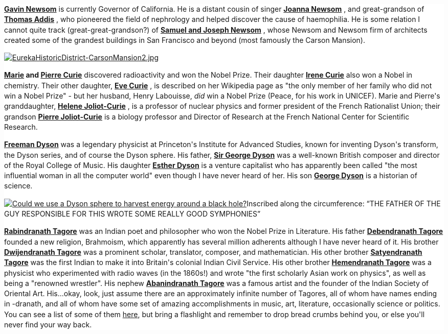 **[Gavin Newsom](https://en.wikipedia.org/wiki/Gavin_Newsom)** is currently Governor of California. He is a distant cousin of singer **[Joanna Newsom](https://en.wikipedia.org/wiki/Joanna_Newsom)** , and great-grandson of **[Thomas Addis](https://en.wikipedia.org/wiki/Thomas_Addis)** , who pioneered the field of nephrology and helped discover the cause of haemophilia. He is some relation I cannot quite track (great-great-grandson?) of **[Samuel and Joseph Newsom](https://en.wikipedia.org/wiki/Samuel_Newsom)** , whose Newsom and Newsom firm of architects created some of the grandest buildings in San Francisco and beyond (most famously the Carson Mansion).

[![EurekaHistoricDistrict-CarsonMansion2.jpg](https://substackcdn.com/image/fetch/w_1456,c_limit,f_auto,q_auto:good,fl_progressive:steep/https%3A%2F%2Fbucketeer-e05bbc84-baa3-437e-9518-adb32be77984.s3.amazonaws.com%2Fpublic%2Fimages%2F67eef833-fa15-4eb9-be42-a1062dbfa533_800x979.jpeg)](https://substackcdn.com/image/fetch/f_auto,q_auto:good,fl_progressive:steep/https%3A%2F%2Fbucketeer-e05bbc84-baa3-437e-9518-adb32be77984.s3.amazonaws.com%2Fpublic%2Fimages%2F67eef833-fa15-4eb9-be42-a1062dbfa533_800x979.jpeg)

**[Marie](https://en.wikipedia.org/wiki/Marie_Curie) and [Pierre Curie](https://en.wikipedia.org/wiki/Pierre_Curie)** discovered radioactivity and won the Nobel Prize. Their daughter **[Irene Curie](https://en.wikipedia.org/wiki/Ir%C3%A8ne_Joliot-Curie)** also won a Nobel in chemistry. Their other daughter, **[Eve Curie](https://en.wikipedia.org/wiki/%C3%88ve_Curie)** , is described on her Wikipedia page as "the only member of her family who did not win a Nobel Prize" - but her husband, Henry Labouisse, _did_ win a Nobel Prize (Peace, for his work in UNICEF). Marie and Pierre's granddaughter, **[Helene Joliot-Curie](https://en.wikipedia.org/wiki/H%C3%A9l%C3%A8ne_Langevin-Joliot)** , is a professor of nuclear physics and former president of the French Rationalist Union; their grandson **[Pierre Joliot-Curie](https://en.wikipedia.org/wiki/Pierre_Joliot)** is a biology professor and Director of Research at the French National Center for Scientific Research. 

**[Freeman Dyson](https://en.wikipedia.org/wiki/Freeman_Dyson)** was a legendary physicist at Princeton's Institute for Advanced Studies, known for inventing Dyson's transform, the Dyson series, and of course the Dyson sphere. His father, **[Sir George Dyson](https://en.wikipedia.org/wiki/George_Dyson_\(composer\))** was a well-known British composer and director of the Royal College of Music. His daughter **[Esther Dyson](https://en.wikipedia.org/wiki/Esther_Dyson)** is a venture capitalist who has apparently been called "the most influential woman in all the computer world" even though I have never heard of her. His son **[George Dyson](https://en.wikipedia.org/wiki/George_Dyson_\(science_historian\))** is a historian of science.

[![Could we use a Dyson sphere to harvest energy around a black hole?](https://substackcdn.com/image/fetch/w_1456,c_limit,f_auto,q_auto:good,fl_progressive:steep/https%3A%2F%2Fbucketeer-e05bbc84-baa3-437e-9518-adb32be77984.s3.amazonaws.com%2Fpublic%2Fimages%2F66b49a07-5f0e-4aa2-ab49-d3c7003c7acd_1754x1240.jpeg)](https://substackcdn.com/image/fetch/f_auto,q_auto:good,fl_progressive:steep/https%3A%2F%2Fbucketeer-e05bbc84-baa3-437e-9518-adb32be77984.s3.amazonaws.com%2Fpublic%2Fimages%2F66b49a07-5f0e-4aa2-ab49-d3c7003c7acd_1754x1240.jpeg)Inscribed along the circumference: “THE FATHER OF THE GUY RESPONSIBLE FOR THIS WROTE SOME REALLY GOOD SYMPHONIES”

**[Rabindranath Tagore](https://en.wikipedia.org/wiki/Rabindranath_Tagore)** was an Indian poet and philosopher who won the Nobel Prize in Literature. His father **[Debendranath Tagore](https://en.wikipedia.org/wiki/Debendranath_Tagore)** founded a new religion, Brahmoism, which apparently has several million adherents although I have never heard of it. His brother **[Dwijendranath Tagore](https://en.wikipedia.org/wiki/Dwijendranath_Tagore)** was a prominent scholar, translator, composer, and mathematician. His other brother **[Satyendranath Tagore](https://en.wikipedia.org/wiki/Satyendranath_Tagore)** was the first Indian to make it into Britain's colonial Indian Civil Service. His other brother **[Hemendranath Tagore](https://en.wikipedia.org/wiki/Hemendranath_Tagore)** was a physicist who experimented with radio waves (in the 1860s!) and wrote "the first scholarly Asian work on physics", as well as being a "renowned wrestler". His nephew **[Abanindranath Tagore](https://en.wikipedia.org/wiki/Abanindranath_Tagore)** was a famous artist and the founder of the Indian Society of Oriental Art. His...okay, look, just assume there are an approximately infinite number of Tagores, all of whom have names ending in -dranath, and all of whom have some set of amazing accomplishments in music, art, literature, occasionally science or politics. You can see a list of some of them [here](https://en.wikipedia.org/wiki/Tagore_family), but bring a flashlight and remember to drop bread crumbs behind you, or else you'll never find your way back.
